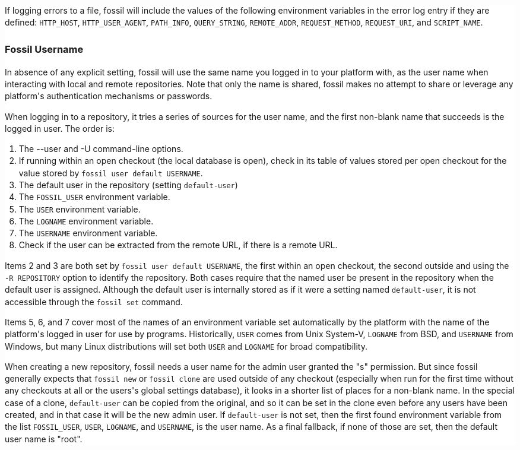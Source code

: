 If logging errors to a file, fossil will include the values of the
following environment variables in the error log entry if they are
defined: `HTTP_HOST`, `HTTP_USER_AGENT`, `PATH_INFO`, `QUERY_STRING`,
`REMOTE_ADDR`, `REQUEST_METHOD`, `REQUEST_URI`, and `SCRIPT_NAME`.



### Fossil Username

In absence of any explicit setting, fossil will use the same name you
logged in to your platform with, as the user name when interacting
with local and remote repositories. Note that only the name is shared,
fossil makes no attempt to share or leverage any platform's
authentication mechanisms or passwords.

When logging in to a repository, it tries a series of sources for the
user name, and the first non-blank name that succeeds is the logged in
user. The order is:

1.  The --user and -U command-line options.
2.  If running within an open checkout (the local database is open),
    check in its table of values stored per open checkout for the
    value stored by `fossil user default USERNAME`.
3.  The default user in the repository (setting `default-user`)
4.  The `FOSSIL_USER` environment variable.
5.  The `USER` environment variable.
6.  The `LOGNAME` environment variable.
7.  The `USERNAME` environment variable.
8.  Check if the user can be extracted from the remote URL, if
    there is a remote URL.

Items 2 and 3 are both set by `fossil user default USERNAME`, the
first within an open checkout, the second outside and using the `-R
REPOSITORY` option to identify the repository. Both cases require that
the named user be present in the repository when the default user is
assigned. Although the default user is internally stored as if it were
a setting named `default-user`, it is not accessible through
the `fossil set` command.

Items 5, 6, and 7 cover most of the names of an environment variable
set automatically by the platform with the name of the platform's
logged in user for use by programs. Historically, `USER` comes from
Unix System-V, `LOGNAME` from BSD, and `USERNAME` from Windows, but
many Linux distributions will set both `USER` and `LOGNAME` for broad
compatibility.

When creating a new repository, fossil needs a user name for the admin
user granted the "s" permission. But since fossil generally expects
that `fossil new` or `fossil clone` are used outside of any checkout
(especially when run for the first time without any checkouts at all
or the users's global settings database), it looks in a shorter list
of places for a non-blank name. In the special case of a clone,
`default-user` can be copied from the original, and so it can be set
in the clone even before any users have been created, and in that case
it will be the new admin user. If `default-user` is not set, then the
first found environment variable from the list `FOSSIL_USER`, `USER`,
`LOGNAME`, and `USERNAME`, is the user name. As a final fallback, if
none of those are set, then the default user name is "root".
